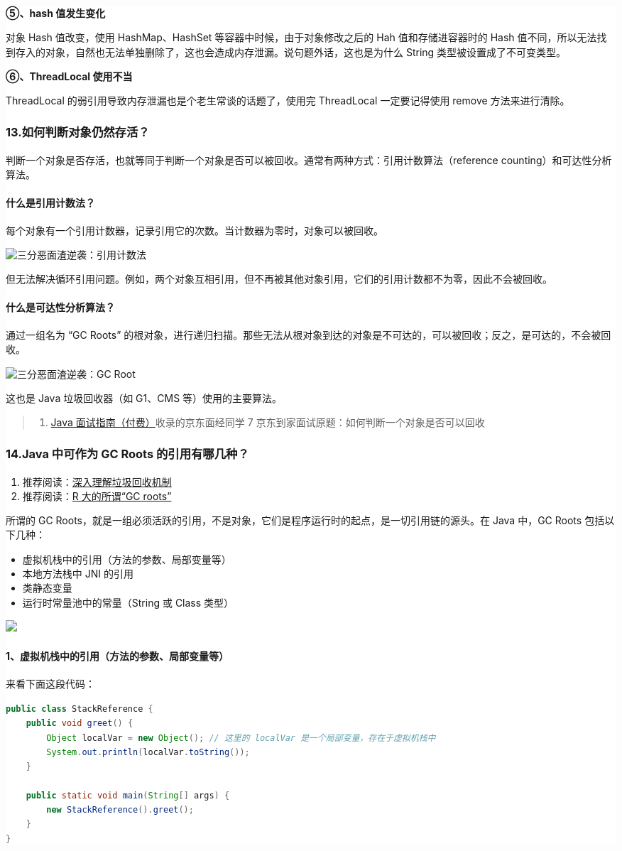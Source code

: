 **⑤、hash 值发生变化**

对象 Hash 值改变，使用 HashMap、HashSet 等容器中时候，由于对象修改之后的 Hah 值和存储进容器时的 Hash 值不同，所以无法找到存入的对象，自然也无法单独删除了，这也会造成内存泄漏。说句题外话，这也是为什么 String 类型被设置成了不可变类型。

**⑥、ThreadLocal 使用不当**

ThreadLocal 的弱引用导致内存泄漏也是个老生常谈的话题了，使用完 ThreadLocal 一定要记得使用 remove 方法来进行清除。

### 13.如何判断对象仍然存活？

判断一个对象是否存活，也就等同于判断一个对象是否可以被回收。通常有两种方式：引用计数算法（reference counting）和可达性分析算法。

#### 什么是引用计数法？

每个对象有一个引用计数器，记录引用它的次数。当计数器为零时，对象可以被回收。

![三分恶面渣逆袭：引用计数法](https://cdn.tobebetterjavaer.com/tobebetterjavaer/images/sidebar/sanfene/jvm-17.png)

但无法解决循环引用问题。例如，两个对象互相引用，但不再被其他对象引用，它们的引用计数都不为零，因此不会被回收。

#### 什么是可达性分析算法？

通过一组名为 “GC Roots” 的根对象，进行递归扫描。那些无法从根对象到达的对象是不可达的，可以被回收；反之，是可达的，不会被回收。

![三分恶面渣逆袭：GC Root](https://cdn.tobebetterjavaer.com/tobebetterjavaer/images/sidebar/sanfene/jvm-18.png)

这也是 Java 垃圾回收器（如 G1、CMS 等）使用的主要算法。

> 1. [Java 面试指南（付费）](https://javabetter.cn/zhishixingqiu/mianshi.html)收录的京东面经同学 7 京东到家面试原题：如何判断一个对象是否可以回收

### 14.Java 中可作为 GC Roots 的引用有哪几种？

1. 推荐阅读：[深入理解垃圾回收机制](https://javabetter.cn/jvm/gc.html)
2. 推荐阅读：[R 大的所谓“GC roots”](https://www.zhihu.com/question/53613423/answer/135743258)

所谓的 GC Roots，就是一组必须活跃的引用，不是对象，它们是程序运行时的起点，是一切引用链的源头。在 Java 中，GC Roots 包括以下几种：

- 虚拟机栈中的引用（方法的参数、局部变量等）
- 本地方法栈中 JNI 的引用
- 类静态变量
- 运行时常量池中的常量（String 或 Class 类型）

![](https://cdn.tobebetterjavaer.com/stutymore/neicun-jiegou-20231227111238.png)

#### 1、虚拟机栈中的引用（方法的参数、局部变量等）

来看下面这段代码：

```java
public class StackReference {
    public void greet() {
        Object localVar = new Object(); // 这里的 localVar 是一个局部变量，存在于虚拟机栈中
        System.out.println(localVar.toString());
    }

    public static void main(String[] args) {
        new StackReference().greet();
    }
}
```
